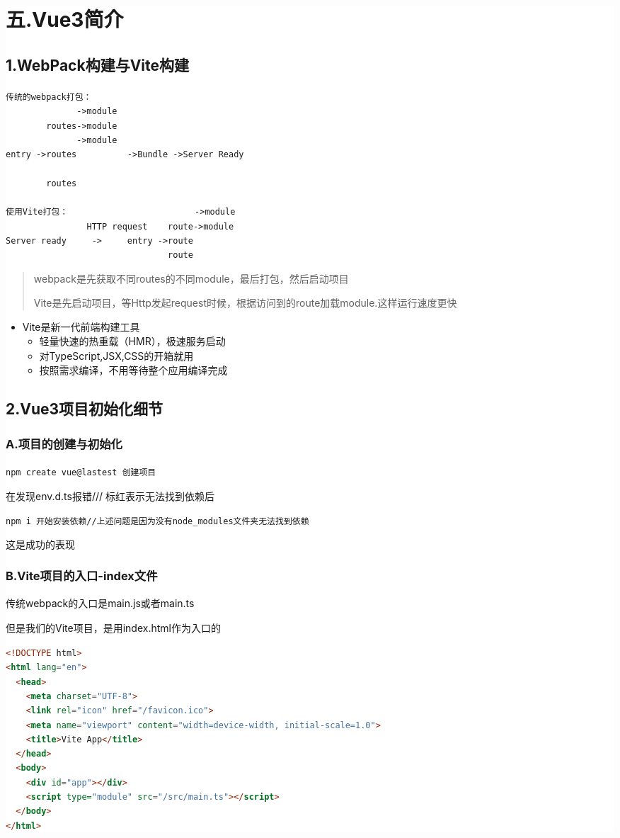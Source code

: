 # 五.Vue3简介

## 1.WebPack构建与Vite构建

```
传统的webpack打包：
			  ->module
		routes->module 
		      ->module
entry ->routes			->Bundle ->Server Ready
						
		routes
		
使用Vite打包：						  ->module		
				HTTP request	route->module				
Server ready	 ->		entry ->route
								route
```

> webpack是先获取不同routes的不同module，最后打包，然后启动项目
>
> Vite是先启动项目，等Http发起request时候，根据访问到的route加载module.这样运行速度更快

- Vite是新一代前端构建工具
  - 轻量快速的热重载（HMR），极速服务启动
  - 对TypeScript,JSX,CSS的开箱就用
  - 按照需求编译，不用等待整个应用编译完成

## 2.Vue3项目初始化细节

### A.项目的创建与初始化

```
npm create vue@lastest 创建项目
```

在发现env.d.ts报错/// <reference types="vite/client" /> 标红表示无法找到依赖后

```
npm i 开始安装依赖//上述问题是因为没有node_modules文件夹无法找到依赖
```



这是成功的表现

### B.Vite项目的入口-index文件

传统webpack的入口是main.js或者main.ts

但是我们的Vite项目，是用index.html作为入口的

```html
<!DOCTYPE html>
<html lang="en">
  <head>
    <meta charset="UTF-8">
    <link rel="icon" href="/favicon.ico">
    <meta name="viewport" content="width=device-width, initial-scale=1.0">
    <title>Vite App</title>
  </head>
  <body>
    <div id="app"></div>
    <script type="module" src="/src/main.ts"></script>
  </body>
</html>

```
